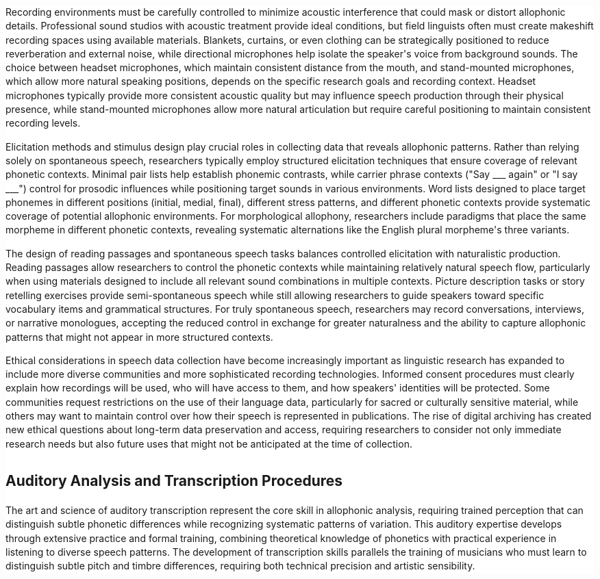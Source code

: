 Recording environments must be carefully controlled to minimize acoustic interference that could mask or distort allophonic details. Professional sound studios with acoustic treatment provide ideal conditions, but field linguists often must create makeshift recording spaces using available materials. Blankets, curtains, or even clothing can be strategically positioned to reduce reverberation and external noise, while directional microphones help isolate the speaker's voice from background sounds. The choice between headset microphones, which maintain consistent distance from the mouth, and stand-mounted microphones, which allow more natural speaking positions, depends on the specific research goals and recording context. Headset microphones typically provide more consistent acoustic quality but may influence speech production through their physical presence, while stand-mounted microphones allow more natural articulation but require careful positioning to maintain consistent recording levels.

Elicitation methods and stimulus design play crucial roles in collecting data that reveals allophonic patterns. Rather than relying solely on spontaneous speech, researchers typically employ structured elicitation techniques that ensure coverage of relevant phonetic contexts. Minimal pair lists help establish phonemic contrasts, while carrier phrase contexts ("Say ___ again" or "I say ___") control for prosodic influences while positioning target sounds in various environments. Word lists designed to place target phonemes in different positions (initial, medial, final), different stress patterns, and different phonetic contexts provide systematic coverage of potential allophonic environments. For morphological allophony, researchers include paradigms that place the same morpheme in different phonetic contexts, revealing systematic alternations like the English plural morpheme's three variants.

The design of reading passages and spontaneous speech tasks balances controlled elicitation with naturalistic production. Reading passages allow researchers to control the phonetic contexts while maintaining relatively natural speech flow, particularly when using materials designed to include all relevant sound combinations in multiple contexts. Picture description tasks or story retelling exercises provide semi-spontaneous speech while still allowing researchers to guide speakers toward specific vocabulary items and grammatical structures. For truly spontaneous speech, researchers may record conversations, interviews, or narrative monologues, accepting the reduced control in exchange for greater naturalness and the ability to capture allophonic patterns that might not appear in more structured contexts.

Ethical considerations in speech data collection have become increasingly important as linguistic research has expanded to include more diverse communities and more sophisticated recording technologies. Informed consent procedures must clearly explain how recordings will be used, who will have access to them, and how speakers' identities will be protected. Some communities request restrictions on the use of their language data, particularly for sacred or culturally sensitive material, while others may want to maintain control over how their speech is represented in publications. The rise of digital archiving has created new ethical questions about long-term data preservation and access, requiring researchers to consider not only immediate research needs but also future uses that might not be anticipated at the time of collection.

## Auditory Analysis and Transcription Procedures

The art and science of auditory transcription represent the core skill in allophonic analysis, requiring trained perception that can distinguish subtle phonetic differences while recognizing systematic patterns of variation. This auditory expertise develops through extensive practice and formal training, combining theoretical knowledge of phonetics with practical experience in listening to diverse speech patterns. The development of transcription skills parallels the training of musicians who must learn to distinguish subtle pitch and timbre differences, requiring both technical precision and artistic sensibility.
